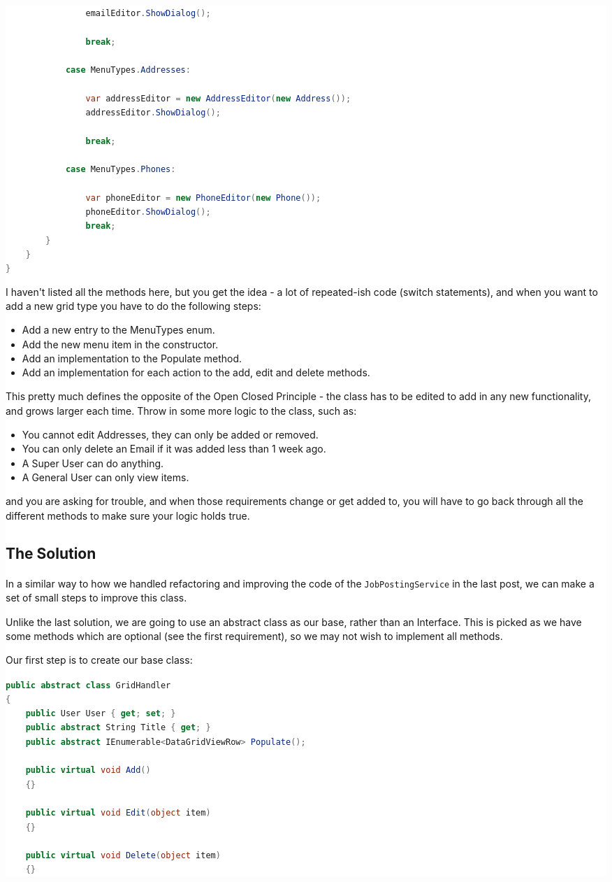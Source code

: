 ```csharp
				emailEditor.ShowDialog();

				break;

			case MenuTypes.Addresses:

				var addressEditor = new AddressEditor(new Address());
				addressEditor.ShowDialog();

				break;

			case MenuTypes.Phones:

				var phoneEditor = new PhoneEditor(new Phone());
				phoneEditor.ShowDialog();
				break;
		}
	}
}
```

I haven't listed all the methods here, but you get the idea - a lot of repeated-ish code (switch statements), and when you want to add a new grid type you have to do the following steps:

* Add a new entry to the MenuTypes enum.
* Add the new menu item in the constructor.
* Add an implementation to the Populate method.
* Add an implementation for each action to the add, edit and delete methods.

This pretty much defines the opposite of the Open Closed Principle - the class has to be edited to add in any new functionality, and grows larger each time.  Throw in some more logic to the class, such as:

* You cannot edit Addresses, they can only be added or removed.
* You can only delete an Email if it was added less than 1 week ago.
* A Super User can do anything.
* A General User can only view items.

and you are asking for trouble, and when those requirements change or get added to, you will have to go back through all the different methods to make sure your logic holds true.

## The Solution

In a similar way to how we handled refactoring and improving the code of the `JobPostingService` in the last post, we can make a set of small steps to improve this class.

Unlike the last solution, we are going to use an abstract class as our base, rather than an Interface.  This is picked as we have some methods which are optional (see the first requirement), so we may not wish to implement all methods.

Our first step is to create our base class:

```csharp
public abstract class GridHandler
{
	public User User { get; set; }
	public abstract String Title { get; }
	public abstract IEnumerable<DataGridViewRow> Populate();

	public virtual void Add()
	{}

	public virtual void Edit(object item)
	{}

	public virtual void Delete(object item)
	{}
```